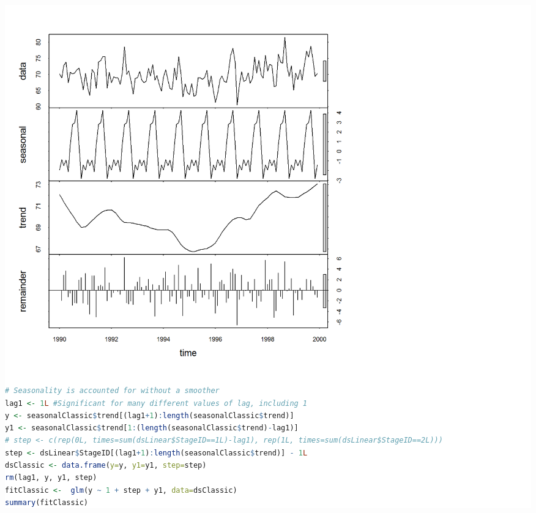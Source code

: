 <img src="figure_okc_fertility_intercensal_rmd/ConfirmatoryFrequentist-2.png" title="plot of chunk ConfirmatoryFrequentist" alt="plot of chunk ConfirmatoryFrequentist" width="600px" />

```r
# Seasonality is accounted for without a smoother
lag1 <- 1L #Significant for many different values of lag, including 1
y <- seasonalClassic$trend[(lag1+1):length(seasonalClassic$trend)]
y1 <- seasonalClassic$trend[1:(length(seasonalClassic$trend)-lag1)]
# step <- c(rep(0L, times=sum(dsLinear$StageID==1L)-lag1), rep(1L, times=sum(dsLinear$StageID==2L)))
step <- dsLinear$StageID[(lag1+1):length(seasonalClassic$trend)] - 1L
dsClassic <- data.frame(y=y, y1=y1, step=step)
rm(lag1, y, y1, step)
fitClassic <-  glm(y ~ 1 + step + y1, data=dsClassic)
summary(fitClassic)
```
